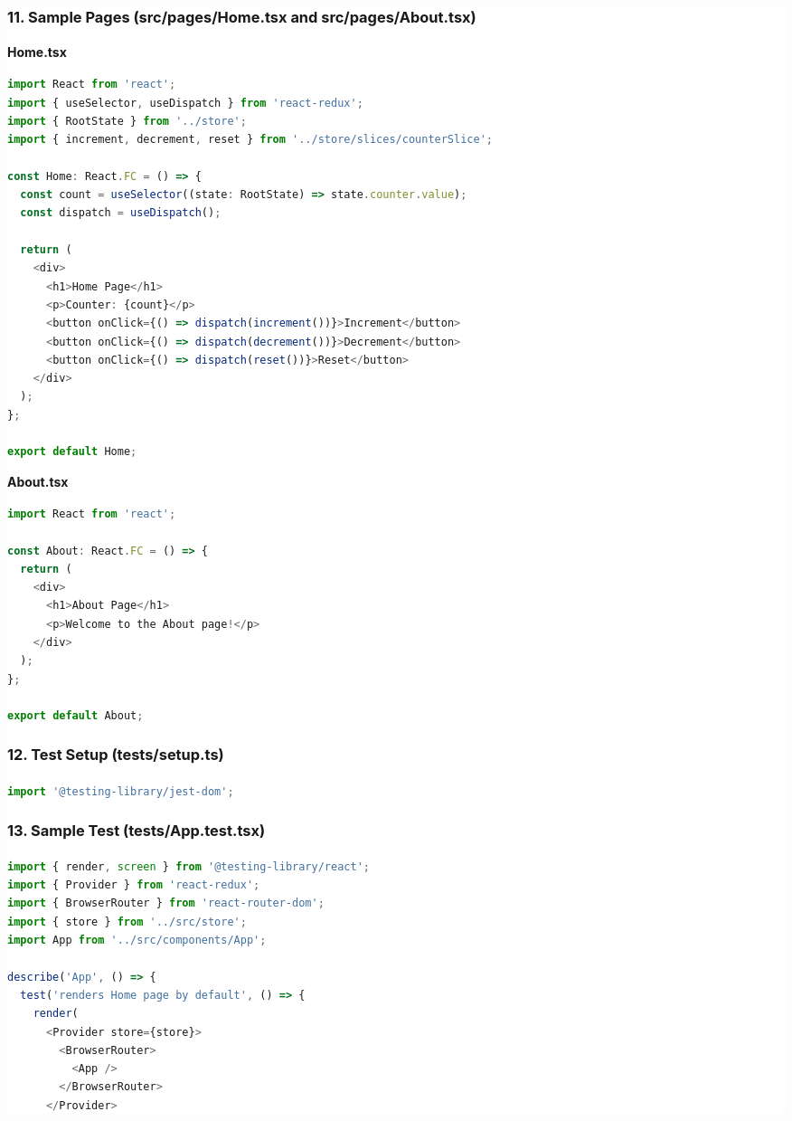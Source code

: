 ### 11. Sample Pages (src/pages/Home.tsx and src/pages/About.tsx)
**Home.tsx**
```typescript
import React from 'react';
import { useSelector, useDispatch } from 'react-redux';
import { RootState } from '../store';
import { increment, decrement, reset } from '../store/slices/counterSlice';

const Home: React.FC = () => {
  const count = useSelector((state: RootState) => state.counter.value);
  const dispatch = useDispatch();

  return (
    <div>
      <h1>Home Page</h1>
      <p>Counter: {count}</p>
      <button onClick={() => dispatch(increment())}>Increment</button>
      <button onClick={() => dispatch(decrement())}>Decrement</button>
      <button onClick={() => dispatch(reset())}>Reset</button>
    </div>
  );
};

export default Home;
```

**About.tsx**
```typescript
import React from 'react';

const About: React.FC = () => {
  return (
    <div>
      <h1>About Page</h1>
      <p>Welcome to the About page!</p>
    </div>
  );
};

export default About;
```

### 12. Test Setup (tests/setup.ts)
```typescript
import '@testing-library/jest-dom';
```

### 13. Sample Test (tests/App.test.tsx)
```typescript
import { render, screen } from '@testing-library/react';
import { Provider } from 'react-redux';
import { BrowserRouter } from 'react-router-dom';
import { store } from '../src/store';
import App from '../src/components/App';

describe('App', () => {
  test('renders Home page by default', () => {
    render(
      <Provider store={store}>
        <BrowserRouter>
          <App />
        </BrowserRouter>
      </Provider>
```
